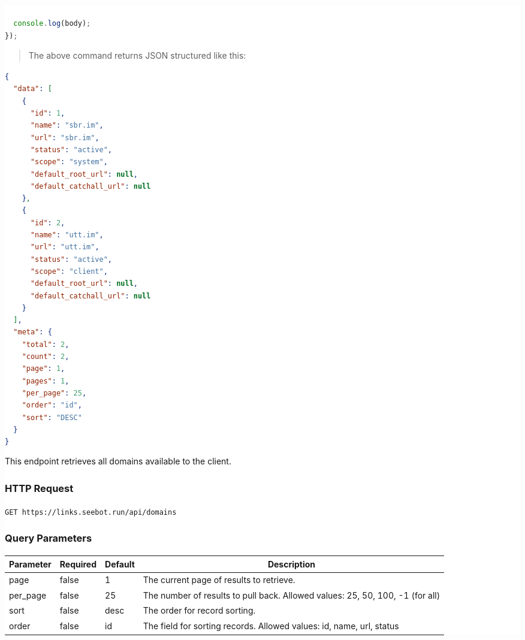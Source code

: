 ```javascript

  console.log(body);
});
```

> The above command returns JSON structured like this:

```json
{
  "data": [
    {
      "id": 1,
      "name": "sbr.im",
      "url": "sbr.im",
      "status": "active",
      "scope": "system",
      "default_root_url": null,
      "default_catchall_url": null
    },
    {
      "id": 2,
      "name": "utt.im",
      "url": "utt.im",
      "status": "active",
      "scope": "client",
      "default_root_url": null,
      "default_catchall_url": null
    }
  ],
  "meta": {
    "total": 2,
    "count": 2,
    "page": 1,
    "pages": 1,
    "per_page": 25,
    "order": "id",
    "sort": "DESC"
  }
}
```

This endpoint retrieves all domains available to the client.

### HTTP Request

`GET https://links.seebot.run/api/domains`

### Query Parameters

Parameter                    | Required                | Default                    | Description
---------------------------- | ----------------------- | -------------------------- | ---------------------------------------------------------
page                         | false                   | 1                          | The current page of results to retrieve.
per_page                     | false                   | 25                         | The number of results to pull back. Allowed values: 25, 50, 100, -1 (for all)
sort                         | false                   | desc                       | The order for record sorting.
order                        | false                   | id                         | The field for sorting records. Allowed values: id, name, url, status
